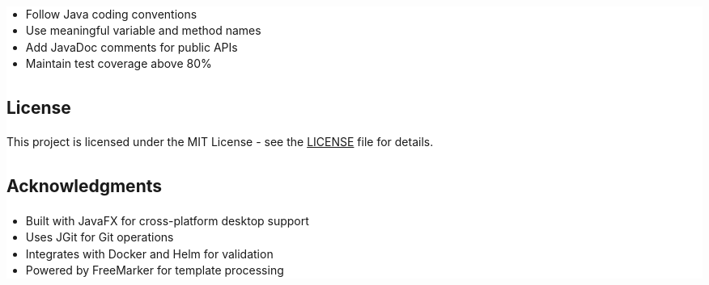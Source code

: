 - Follow Java coding conventions
- Use meaningful variable and method names
- Add JavaDoc comments for public APIs
- Maintain test coverage above 80%

## License

This project is licensed under the MIT License - see the [LICENSE](LICENSE) file for details.

## Acknowledgments

- Built with JavaFX for cross-platform desktop support
- Uses JGit for Git operations
- Integrates with Docker and Helm for validation
- Powered by FreeMarker for template processing
